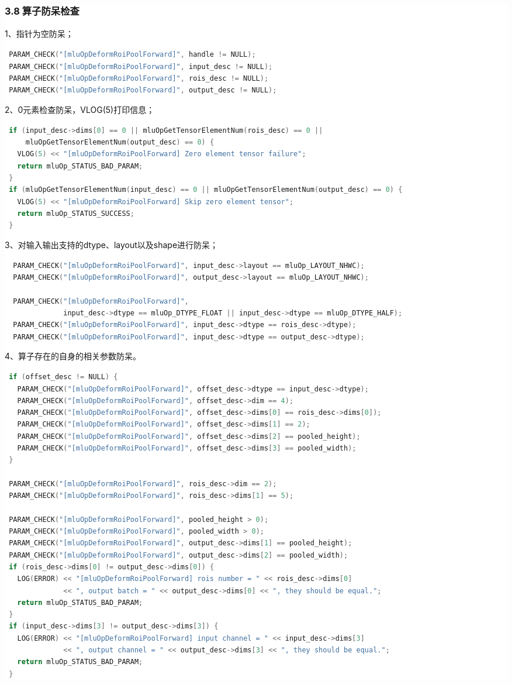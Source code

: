 ### 3.8 算子防呆检查

 1、指针为空防呆；
 ```c++
  PARAM_CHECK("[mluOpDeformRoiPoolForward]", handle != NULL);
  PARAM_CHECK("[mluOpDeformRoiPoolForward]", input_desc != NULL);
  PARAM_CHECK("[mluOpDeformRoiPoolForward]", rois_desc != NULL);
  PARAM_CHECK("[mluOpDeformRoiPoolForward]", output_desc != NULL);
  ```
 2、0元素检查防呆，VLOG(5)打印信息；
 ```c++
  if (input_desc->dims[0] == 0 || mluOpGetTensorElementNum(rois_desc) == 0 ||
      mluOpGetTensorElementNum(output_desc) == 0) {
    VLOG(5) << "[mluOpDeformRoiPoolForward] Zero element tensor failure";
    return mluOp_STATUS_BAD_PARAM;
  }
  if (mluOpGetTensorElementNum(input_desc) == 0 || mluOpGetTensorElementNum(output_desc) == 0) {
    VLOG(5) << "[mluOpDeformRoiPoolForward] Skip zero element tensor";
    return mluOp_STATUS_SUCCESS;
  }
  ```
 3、对输入输出支持的dtype、layout以及shape进行防呆；
```c++
  PARAM_CHECK("[mluOpDeformRoiPoolForward]", input_desc->layout == mluOp_LAYOUT_NHWC);
  PARAM_CHECK("[mluOpDeformRoiPoolForward]", output_desc->layout == mluOp_LAYOUT_NHWC);

  PARAM_CHECK("[mluOpDeformRoiPoolForward]",
              input_desc->dtype == mluOp_DTYPE_FLOAT || input_desc->dtype == mluOp_DTYPE_HALF);
  PARAM_CHECK("[mluOpDeformRoiPoolForward]", input_desc->dtype == rois_desc->dtype);
  PARAM_CHECK("[mluOpDeformRoiPoolForward]", input_desc->dtype == output_desc->dtype);
```

 4、算子存在的自身的相关参数防呆。
 ```c++
  if (offset_desc != NULL) {
    PARAM_CHECK("[mluOpDeformRoiPoolForward]", offset_desc->dtype == input_desc->dtype);
    PARAM_CHECK("[mluOpDeformRoiPoolForward]", offset_desc->dim == 4);
    PARAM_CHECK("[mluOpDeformRoiPoolForward]", offset_desc->dims[0] == rois_desc->dims[0]);
    PARAM_CHECK("[mluOpDeformRoiPoolForward]", offset_desc->dims[1] == 2);
    PARAM_CHECK("[mluOpDeformRoiPoolForward]", offset_desc->dims[2] == pooled_height);
    PARAM_CHECK("[mluOpDeformRoiPoolForward]", offset_desc->dims[3] == pooled_width);
  }
  
  PARAM_CHECK("[mluOpDeformRoiPoolForward]", rois_desc->dim == 2);
  PARAM_CHECK("[mluOpDeformRoiPoolForward]", rois_desc->dims[1] == 5);

  PARAM_CHECK("[mluOpDeformRoiPoolForward]", pooled_height > 0);
  PARAM_CHECK("[mluOpDeformRoiPoolForward]", pooled_width > 0);
  PARAM_CHECK("[mluOpDeformRoiPoolForward]", output_desc->dims[1] == pooled_height);
  PARAM_CHECK("[mluOpDeformRoiPoolForward]", output_desc->dims[2] == pooled_width);  
  if (rois_desc->dims[0] != output_desc->dims[0]) {
    LOG(ERROR) << "[mluOpDeformRoiPoolForward] rois number = " << rois_desc->dims[0]
               << ", output batch = " << output_desc->dims[0] << ", they should be equal.";
    return mluOp_STATUS_BAD_PARAM;
  }
  if (input_desc->dims[3] != output_desc->dims[3]) {
    LOG(ERROR) << "[mluOpDeformRoiPoolForward] input channel = " << input_desc->dims[3]
               << ", output channel = " << output_desc->dims[3] << ", they should be equal.";
    return mluOp_STATUS_BAD_PARAM;
  }
```
